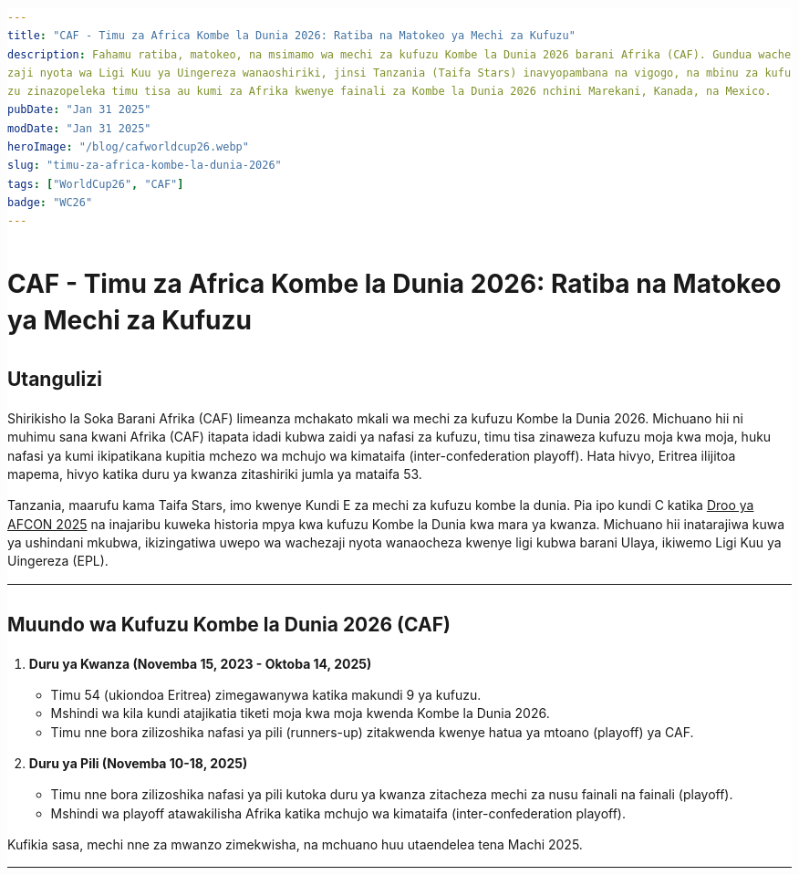 ```yaml
---
title: "CAF - Timu za Africa Kombe la Dunia 2026: Ratiba na Matokeo ya Mechi za Kufuzu"
description: Fahamu ratiba, matokeo, na msimamo wa mechi za kufuzu Kombe la Dunia 2026 barani Afrika (CAF). Gundua wachezaji nyota wa Ligi Kuu ya Uingereza wanaoshiriki, jinsi Tanzania (Taifa Stars) inavyopambana na vigogo, na mbinu za kufuzu zinazopeleka timu tisa au kumi za Afrika kwenye fainali za Kombe la Dunia 2026 nchini Marekani, Kanada, na Mexico.
pubDate: "Jan 31 2025"
modDate: "Jan 31 2025"
heroImage: "/blog/cafworldcup26.webp"
slug: "timu-za-africa-kombe-la-dunia-2026"
tags: ["WorldCup26", "CAF"]
badge: "WC26"
---
```



# CAF - Timu za Africa Kombe la Dunia 2026: Ratiba na Matokeo ya Mechi za Kufuzu

## Utangulizi
Shirikisho la Soka Barani Afrika (CAF) limeanza mchakato mkali wa mechi za kufuzu Kombe la Dunia 2026. Michuano hii ni muhimu sana kwani Afrika (CAF) itapata idadi kubwa zaidi ya nafasi za kufuzu, timu tisa zinaweza kufuzu moja kwa moja, huku nafasi ya kumi ikipatikana kupitia mchezo wa mchujo wa kimataifa (inter-confederation playoff). Hata hivyo, Eritrea ilijitoa mapema, hivyo katika duru ya kwanza zitashiriki jumla ya mataifa 53.

Tanzania, maarufu kama Taifa Stars, imo kwenye Kundi E za mechi za kufuzu kombe la dunia. Pia ipo kundi C katika [Droo ya AFCON 2025](/makundi-ya-afcon-2025-morocco) na inajaribu kuweka historia mpya kwa kufuzu Kombe la Dunia kwa mara ya kwanza. Michuano hii inatarajiwa kuwa ya ushindani mkubwa, ikizingatiwa uwepo wa wachezaji nyota wanaocheza kwenye ligi kubwa barani Ulaya, ikiwemo Ligi Kuu ya Uingereza (EPL).

---

## Muundo wa Kufuzu Kombe la Dunia 2026 (CAF)

1. **Duru ya Kwanza (Novemba 15, 2023 - Oktoba 14, 2025)**  
   - Timu 54 (ukiondoa Eritrea) zimegawanywa katika makundi 9 ya kufuzu.  
   - Mshindi wa kila kundi atajikatia tiketi moja kwa moja kwenda Kombe la Dunia 2026.  
   - Timu nne bora zilizoshika nafasi ya pili (runners-up) zitakwenda kwenye hatua ya mtoano (playoff) ya CAF.

2. **Duru ya Pili (Novemba 10-18, 2025)**  
   - Timu nne bora zilizoshika nafasi ya pili kutoka duru ya kwanza zitacheza mechi za nusu fainali na fainali (playoff).  
   - Mshindi wa playoff atawakilisha Afrika katika mchujo wa kimataifa (inter-confederation playoff).  

Kufikia sasa, mechi nne za mwanzo zimekwisha, na mchuano huu utaendelea tena Machi 2025.

---
